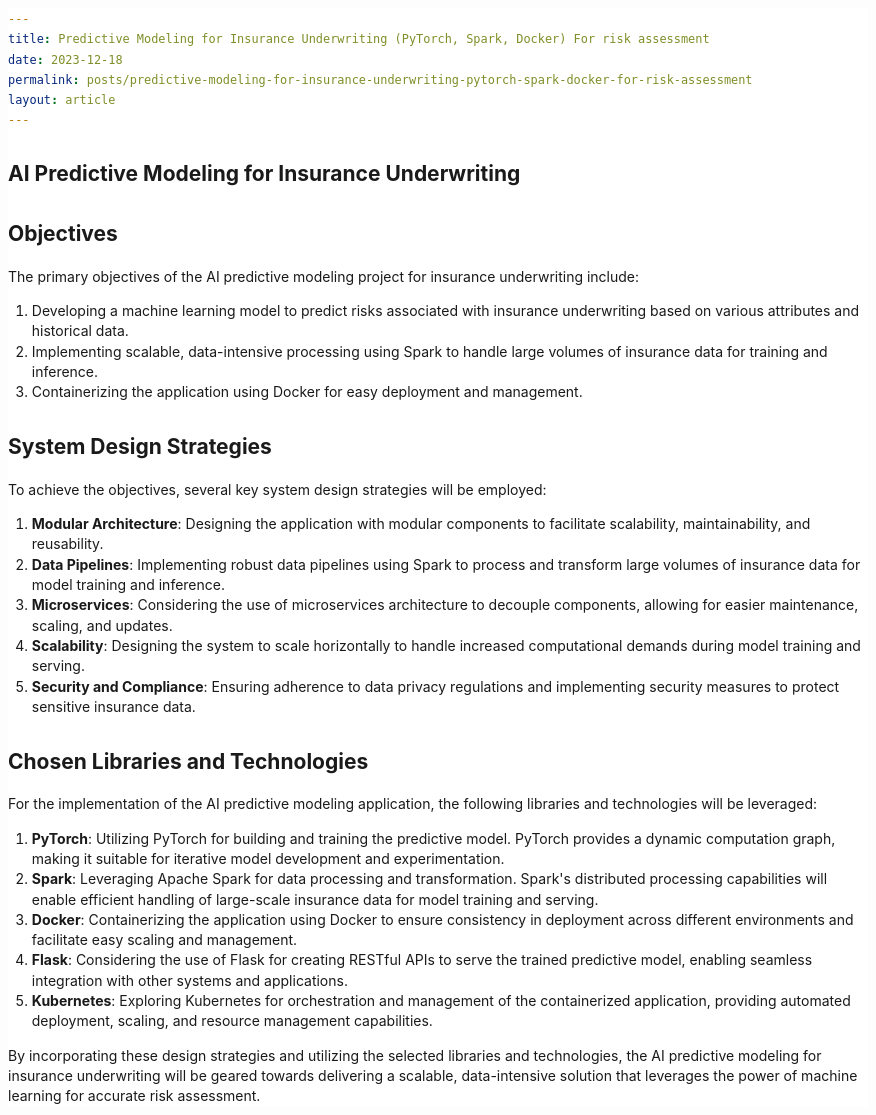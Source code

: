 ```yaml
---
title: Predictive Modeling for Insurance Underwriting (PyTorch, Spark, Docker) For risk assessment
date: 2023-12-18
permalink: posts/predictive-modeling-for-insurance-underwriting-pytorch-spark-docker-for-risk-assessment
layout: article
---
```


## AI Predictive Modeling for Insurance Underwriting

## Objectives
The primary objectives of the AI predictive modeling project for insurance underwriting include:
1. Developing a machine learning model to predict risks associated with insurance underwriting based on various attributes and historical data.
2. Implementing scalable, data-intensive processing using Spark to handle large volumes of insurance data for training and inference.
3. Containerizing the application using Docker for easy deployment and management.

## System Design Strategies
To achieve the objectives, several key system design strategies will be employed:
1. **Modular Architecture**: Designing the application with modular components to facilitate scalability, maintainability, and reusability.
2. **Data Pipelines**: Implementing robust data pipelines using Spark to process and transform large volumes of insurance data for model training and inference.
3. **Microservices**: Considering the use of microservices architecture to decouple components, allowing for easier maintenance, scaling, and updates.
4. **Scalability**: Designing the system to scale horizontally to handle increased computational demands during model training and serving.
5. **Security and Compliance**: Ensuring adherence to data privacy regulations and implementing security measures to protect sensitive insurance data.

## Chosen Libraries and Technologies
For the implementation of the AI predictive modeling application, the following libraries and technologies will be leveraged:
1. **PyTorch**: Utilizing PyTorch for building and training the predictive model. PyTorch provides a dynamic computation graph, making it suitable for iterative model development and experimentation.
2. **Spark**: Leveraging Apache Spark for data processing and transformation. Spark's distributed processing capabilities will enable efficient handling of large-scale insurance data for model training and serving.
3. **Docker**: Containerizing the application using Docker to ensure consistency in deployment across different environments and facilitate easy scaling and management.
4. **Flask**: Considering the use of Flask for creating RESTful APIs to serve the trained predictive model, enabling seamless integration with other systems and applications.
5. **Kubernetes**: Exploring Kubernetes for orchestration and management of the containerized application, providing automated deployment, scaling, and resource management capabilities.

By incorporating these design strategies and utilizing the selected libraries and technologies, the AI predictive modeling for insurance underwriting will be geared towards delivering a scalable, data-intensive solution that leverages the power of machine learning for accurate risk assessment.
